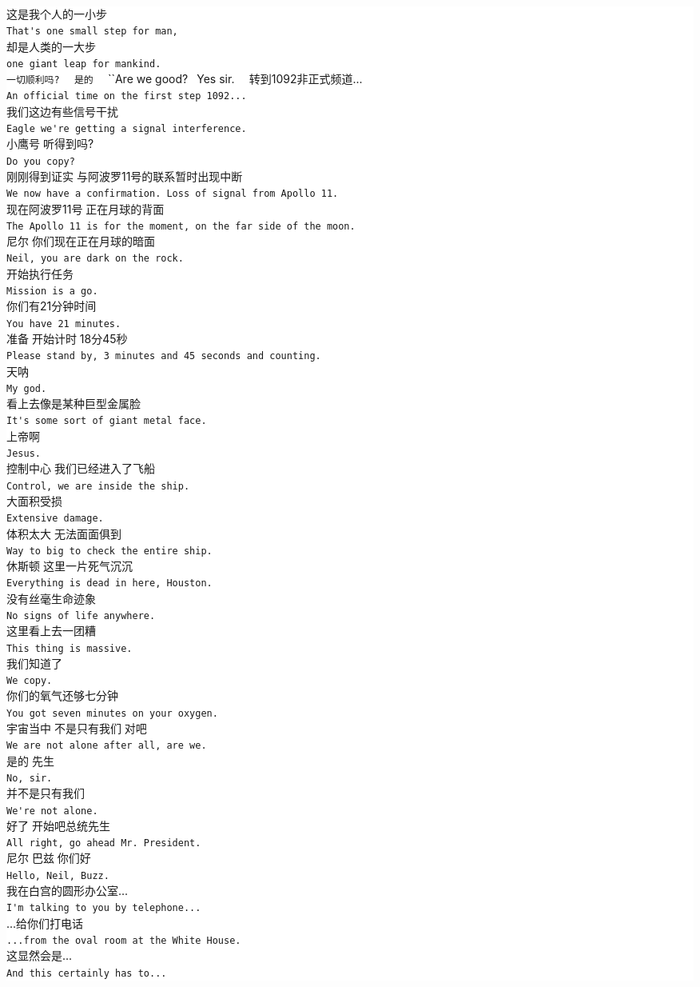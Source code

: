 这是我个人的一小步  
`That's one small step for man,`  
却是人类的一大步  
`one giant leap for mankind.`  
`一切顺利吗?  `
`是的  `
``Are we good?  `
`Yes sir.`  `
转到1092非正式频道...  
`An official time on the first step 1092...`  
我们这边有些信号干扰  
`Eagle we're getting a signal interference.`  
小鹰号 听得到吗?  
`Do you copy?`  
刚刚得到证实 与阿波罗11号的联系暂时出现中断  
`We now have a confirmation. Loss of signal from Apollo 11.`  
现在阿波罗11号 正在月球的背面  
`The Apollo 11 is for the moment, on the far side of the moon.`  
尼尔 你们现在正在月球的暗面  
`Neil, you are dark on the rock.`  
开始执行任务  
`Mission is a go.`  
你们有21分钟时间  
`You have 21 minutes.`  
准备 开始计时 18分45秒  
`Please stand by, 3 minutes and 45 seconds and counting.`  
天呐  
`My god.`  
看上去像是某种巨型金属脸  
`It's some sort of giant metal face.`  
上帝啊  
`Jesus.`  
控制中心 我们已经进入了飞船  
`Control, we are inside the ship.`  
大面积受损  
`Extensive damage.`  
体积太大 无法面面俱到  
`Way to big to check the entire ship.`  
休斯顿 这里一片死气沉沉  
`Everything is dead in here, Houston.`  
没有丝毫生命迹象  
`No signs of life anywhere.`  
这里看上去一团糟  
`This thing is massive.`  
我们知道了  
`We copy.`  
你们的氧气还够七分钟  
`You got seven minutes on your oxygen.`  
宇宙当中 不是只有我们 对吧  
`We are not alone after all, are we.`  
是的 先生  
`No, sir.`  
并不是只有我们  
`We're not alone.`  
好了 开始吧总统先生  
`All right, go ahead Mr. President.`  
尼尔 巴兹 你们好  
`Hello, Neil, Buzz.`  
我在白宫的圆形办公室...  
`I'm talking to you by telephone...`  
...给你们打电话  
`...from the oval room at the White House.`  
这显然会是...  
`And this certainly has to...`  